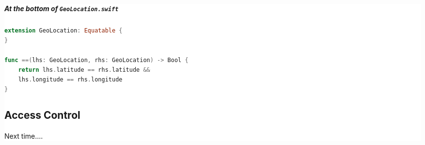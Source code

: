 ##### At the bottom of `GeoLocation.swift`

```swift
extension GeoLocation: Equatable {
}

func ==(lhs: GeoLocation, rhs: GeoLocation) -> Bool {
    return lhs.latitude == rhs.latitude &&
    lhs.longitude == rhs.longitude
}
```
## Access Control

Next time....
